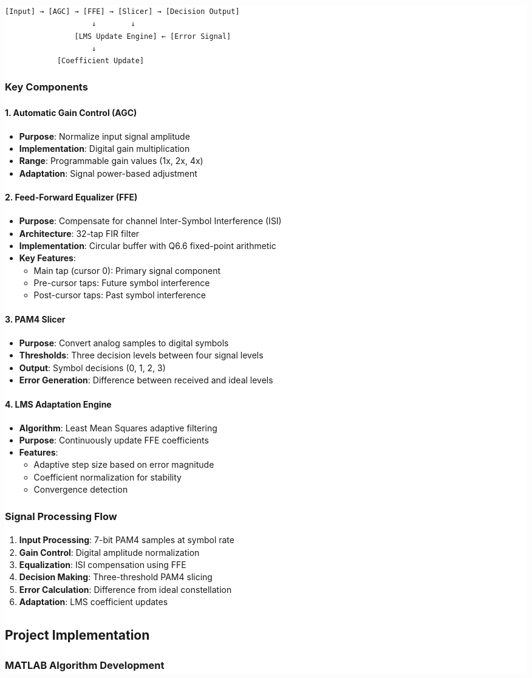 ```
[Input] → [AGC] → [FFE] → [Slicer] → [Decision Output]
                    ↓        ↓
                [LMS Update Engine] ← [Error Signal]
                    ↓
            [Coefficient Update]
```

### Key Components

#### 1. Automatic Gain Control (AGC)
- **Purpose**: Normalize input signal amplitude
- **Implementation**: Digital gain multiplication
- **Range**: Programmable gain values (1x, 2x, 4x)
- **Adaptation**: Signal power-based adjustment

#### 2. Feed-Forward Equalizer (FFE)
- **Purpose**: Compensate for channel Inter-Symbol Interference (ISI)
- **Architecture**: 32-tap FIR filter
- **Implementation**: Circular buffer with Q6.6 fixed-point arithmetic
- **Key Features**:
  - Main tap (cursor 0): Primary signal component
  - Pre-cursor taps: Future symbol interference
  - Post-cursor taps: Past symbol interference

#### 3. PAM4 Slicer
- **Purpose**: Convert analog samples to digital symbols
- **Thresholds**: Three decision levels between four signal levels
- **Output**: Symbol decisions (0, 1, 2, 3)
- **Error Generation**: Difference between received and ideal levels

#### 4. LMS Adaptation Engine
- **Algorithm**: Least Mean Squares adaptive filtering
- **Purpose**: Continuously update FFE coefficients
- **Features**:
  - Adaptive step size based on error magnitude
  - Coefficient normalization for stability
  - Convergence detection

### Signal Processing Flow

1. **Input Processing**: 7-bit PAM4 samples at symbol rate
2. **Gain Control**: Digital amplitude normalization
3. **Equalization**: ISI compensation using FFE
4. **Decision Making**: Three-threshold PAM4 slicing
5. **Error Calculation**: Difference from ideal constellation
6. **Adaptation**: LMS coefficient updates

## Project Implementation

### MATLAB Algorithm Development
